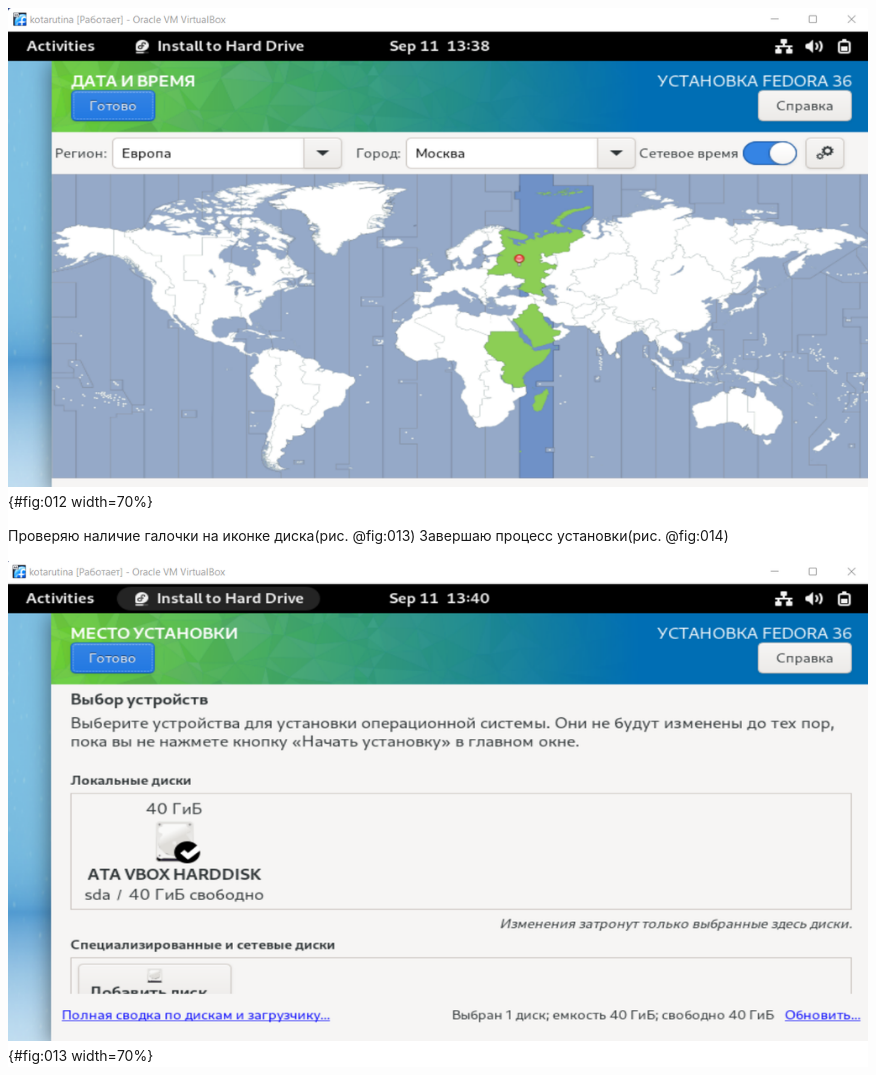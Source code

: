 ![Настройка часового пояса](image/image12.png){#fig:012 width=70%}

Проверяю наличие галочки на иконке диска(рис. @fig:013)
Завершаю процесс установки(рис. @fig:014)

![Проверка галочки на иконке диска](image/image13.png){#fig:013 width=70%}
